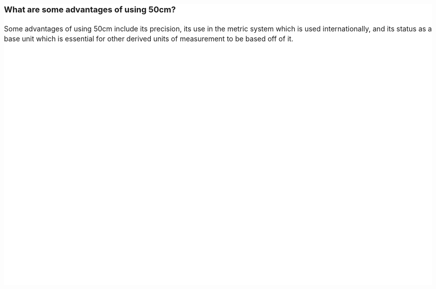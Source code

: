 <h3>What are some advantages of using 50cm?</h3>
Some advantages of using 50cm include its precision, its use in the metric system which is used internationally, and its status as a base unit which is essential for other derived units of measurement to be based off of it.

<div style="position: relative; padding-bottom: 56.25%; overflow: hidden"><iframe src="https://www.youtube.com/embed/d-acrDmUFEs" frameborder="0" allow="accelerometer; autoplay; clipboard-write; encrypted-media; gyroscope; picture-in-picture; web-share" allowfullscreen style="position: absolute; top: 0; left: 0; width: 100%; height: 100%;"></iframe>
</div>